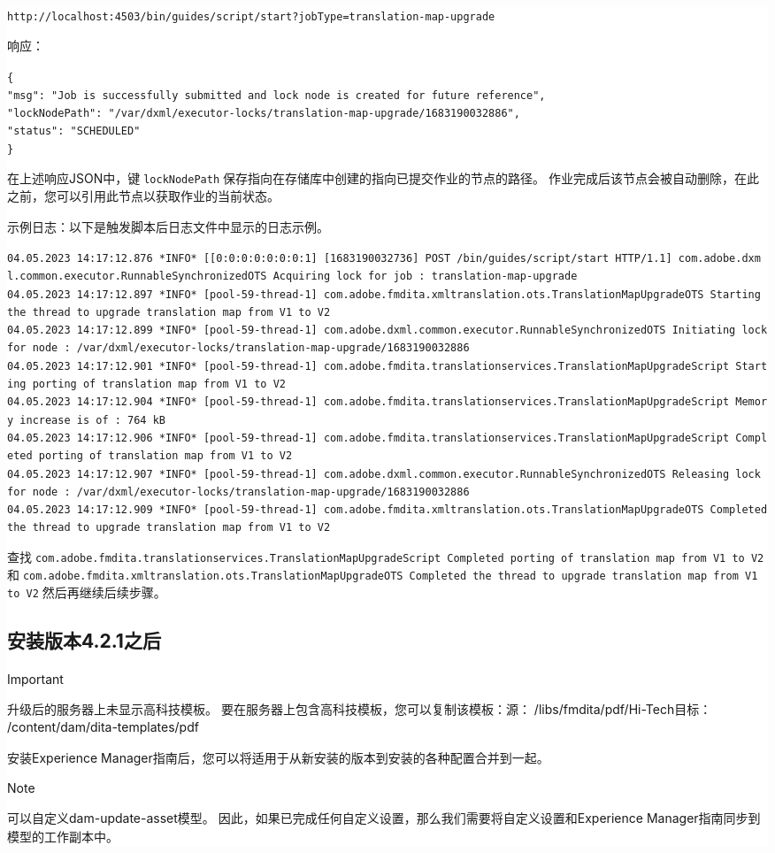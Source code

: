 ```
http://localhost:4503/bin/guides/script/start?jobType=translation-map-upgrade
```

响应：

```
{
"msg": "Job is successfully submitted and lock node is created for future reference",
"lockNodePath": "/var/dxml/executor-locks/translation-map-upgrade/1683190032886",
"status": "SCHEDULED"
}
```

在上述响应JSON中，键 `lockNodePath` 保存指向在存储库中创建的指向已提交作业的节点的路径。 作业完成后该节点会被自动删除，在此之前，您可以引用此节点以获取作业的当前状态。

示例日志：以下是触发脚本后日志文件中显示的日志示例。

```
04.05.2023 14:17:12.876 *INFO* [[0:0:0:0:0:0:0:1] [1683190032736] POST /bin/guides/script/start HTTP/1.1] com.adobe.dxml.common.executor.RunnableSynchronizedOTS Acquiring lock for job : translation-map-upgrade
04.05.2023 14:17:12.897 *INFO* [pool-59-thread-1] com.adobe.fmdita.xmltranslation.ots.TranslationMapUpgradeOTS Starting the thread to upgrade translation map from V1 to V2
04.05.2023 14:17:12.899 *INFO* [pool-59-thread-1] com.adobe.dxml.common.executor.RunnableSynchronizedOTS Initiating lock for node : /var/dxml/executor-locks/translation-map-upgrade/1683190032886
04.05.2023 14:17:12.901 *INFO* [pool-59-thread-1] com.adobe.fmdita.translationservices.TranslationMapUpgradeScript Starting porting of translation map from V1 to V2
04.05.2023 14:17:12.904 *INFO* [pool-59-thread-1] com.adobe.fmdita.translationservices.TranslationMapUpgradeScript Memory increase is of : 764 kB
04.05.2023 14:17:12.906 *INFO* [pool-59-thread-1] com.adobe.fmdita.translationservices.TranslationMapUpgradeScript Completed porting of translation map from V1 to V2
04.05.2023 14:17:12.907 *INFO* [pool-59-thread-1] com.adobe.dxml.common.executor.RunnableSynchronizedOTS Releasing lock for node : /var/dxml/executor-locks/translation-map-upgrade/1683190032886
04.05.2023 14:17:12.909 *INFO* [pool-59-thread-1] com.adobe.fmdita.xmltranslation.ots.TranslationMapUpgradeOTS Completed the thread to upgrade translation map from V1 to V2
```

查找 `com.adobe.fmdita.translationservices.TranslationMapUpgradeScript Completed porting of translation map from V1 to V2` 和 `com.adobe.fmdita.xmltranslation.ots.TranslationMapUpgradeOTS Completed the thread to upgrade translation map from V1 to V2` 然后再继续后续步骤。



## 安装版本4.2.1之后

>[!IMPORTANT]
>
> 升级后的服务器上未显示高科技模板。 要在服务器上包含高科技模板，您可以复制该模板：源： /libs/fmdita/pdf/Hi-Tech目标： /content/dam/dita-templates/pdf

安装Experience Manager指南后，您可以将适用于从新安装的版本到安装的各种配置合并到一起。

>[!NOTE]
>
> 可以自定义dam-update-asset模型。 因此，如果已完成任何自定义设置，那么我们需要将自定义设置和Experience Manager指南同步到模型的工作副本中。
